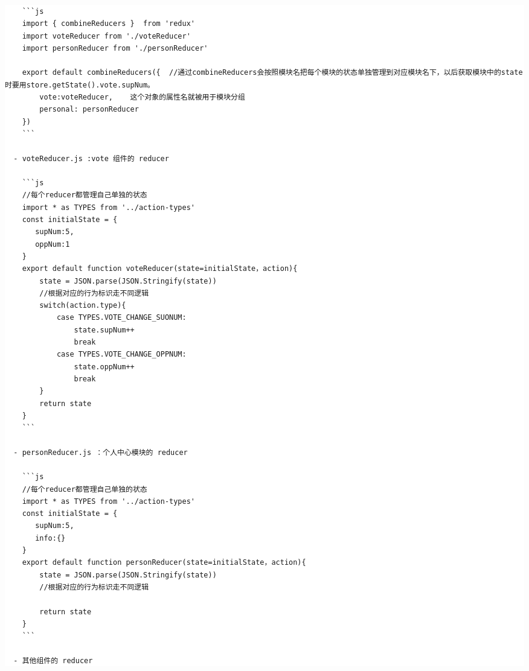         ```js
        import { combineReducers }  from 'redux'
        import voteReducer from './voteReducer'
        import personReducer from './personReducer'

        export default combineReducers({  //通过combineReducers会按照模块名把每个模块的状态单独管理到对应模块名下，以后获取模块中的state时要用store.getState().vote.supNum。
        	vote:voteReducer,    这个对象的属性名就被用于模块分组
        	personal: personReducer
        })
        ```

      - voteReducer.js :vote 组件的 reducer

        ```js
        //每个reducer都管理自己单独的状态
        import * as TYPES from '../action-types'
        const initialState = {
           supNum:5,
           oppNum:1
        }
        export default function voteReducer(state=initialState，action){
            state = JSON.parse(JSON.Stringify(state))
            //根据对应的行为标识走不同逻辑
            switch(action.type){
                case TYPES.VOTE_CHANGE_SUONUM:
                	state.supNum++
                	break
                case TYPES.VOTE_CHANGE_OPPNUM:
                	state.oppNum++
                	break
            }
            return state
        }
        ```

      - personReducer.js ：个人中心模块的 reducer

        ```js
        //每个reducer都管理自己单独的状态
        import * as TYPES from '../action-types'
        const initialState = {
           supNum:5,
           info:{}
        }
        export default function personReducer(state=initialState，action){
            state = JSON.parse(JSON.Stringify(state))
            //根据对应的行为标识走不同逻辑

            return state
        }
        ```

      - 其他组件的 reducer
